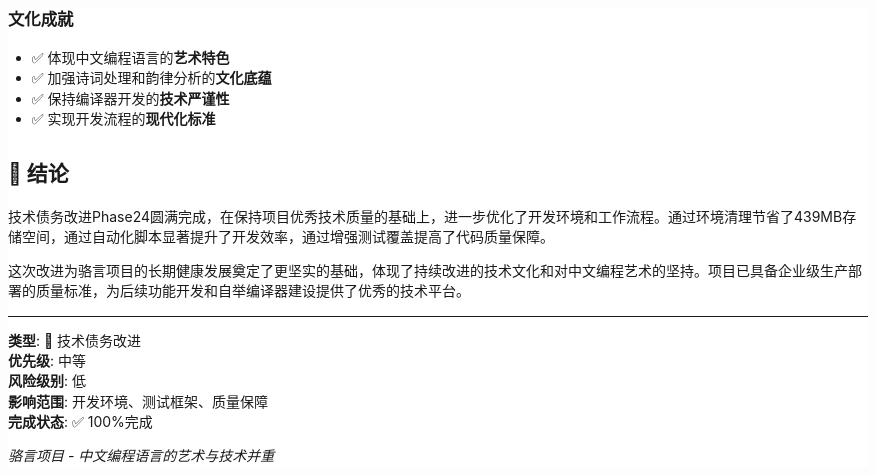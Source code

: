 ### 文化成就  
- ✅ 体现中文编程语言的**艺术特色**
- ✅ 加强诗词处理和韵律分析的**文化底蕴**
- ✅ 保持编译器开发的**技术严谨性**
- ✅ 实现开发流程的**现代化标准**

## 📝 结论

技术债务改进Phase24圆满完成，在保持项目优秀技术质量的基础上，进一步优化了开发环境和工作流程。通过环境清理节省了439MB存储空间，通过自动化脚本显著提升了开发效率，通过增强测试覆盖提高了代码质量保障。

这次改进为骆言项目的长期健康发展奠定了更坚实的基础，体现了持续改进的技术文化和对中文编程艺术的坚持。项目已具备企业级生产部署的质量标准，为后续功能开发和自举编译器建设提供了优秀的技术平台。

---

**类型**: 🔧 技术债务改进  
**优先级**: 中等  
**风险级别**: 低  
**影响范围**: 开发环境、测试框架、质量保障  
**完成状态**: ✅ 100%完成

*骆言项目 - 中文编程语言的艺术与技术并重*